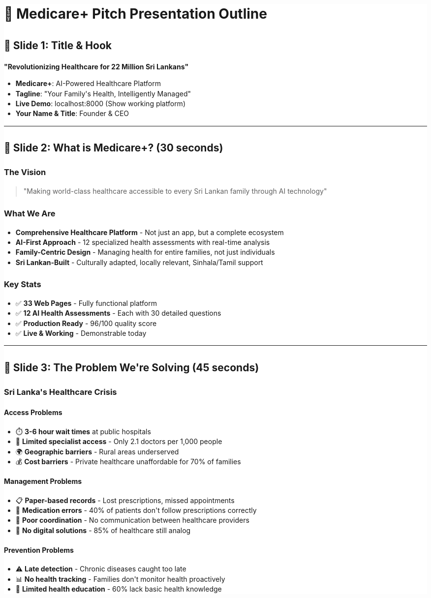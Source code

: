 # 🏥 Medicare+ Pitch Presentation Outline

## 🎯 **Slide 1: Title & Hook**
**"Revolutionizing Healthcare for 22 Million Sri Lankans"**

- **Medicare+**: AI-Powered Healthcare Platform
- **Tagline**: "Your Family's Health, Intelligently Managed"
- **Live Demo**: localhost:8000 (Show working platform)
- **Your Name & Title**: Founder & CEO

---

## 📱 **Slide 2: What is Medicare+? (30 seconds)**

### **The Vision**
> "Making world-class healthcare accessible to every Sri Lankan family through AI technology"

### **What We Are**
- **Comprehensive Healthcare Platform** - Not just an app, but a complete ecosystem
- **AI-First Approach** - 12 specialized health assessments with real-time analysis
- **Family-Centric Design** - Managing health for entire families, not just individuals
- **Sri Lankan-Built** - Culturally adapted, locally relevant, Sinhala/Tamil support

### **Key Stats**
- ✅ **33 Web Pages** - Fully functional platform
- ✅ **12 AI Health Assessments** - Each with 30 detailed questions
- ✅ **Production Ready** - 96/100 quality score
- ✅ **Live & Working** - Demonstrable today

---

## 🚨 **Slide 3: The Problem We're Solving (45 seconds)**

### **Sri Lanka's Healthcare Crisis**

#### **Access Problems**
- ⏱️ **3-6 hour wait times** at public hospitals
- 🏥 **Limited specialist access** - Only 2.1 doctors per 1,000 people
- 🌍 **Geographic barriers** - Rural areas underserved
- 💰 **Cost barriers** - Private healthcare unaffordable for 70% of families

#### **Management Problems**
- 📋 **Paper-based records** - Lost prescriptions, missed appointments
- 💊 **Medication errors** - 40% of patients don't follow prescriptions correctly
- 🤝 **Poor coordination** - No communication between healthcare providers
- 📱 **No digital solutions** - 85% of healthcare still analog

#### **Prevention Problems**
- ⚠️ **Late detection** - Chronic diseases caught too late
- 📊 **No health tracking** - Families don't monitor health proactively
- 🧠 **Limited health education** - 60% lack basic health knowledge

